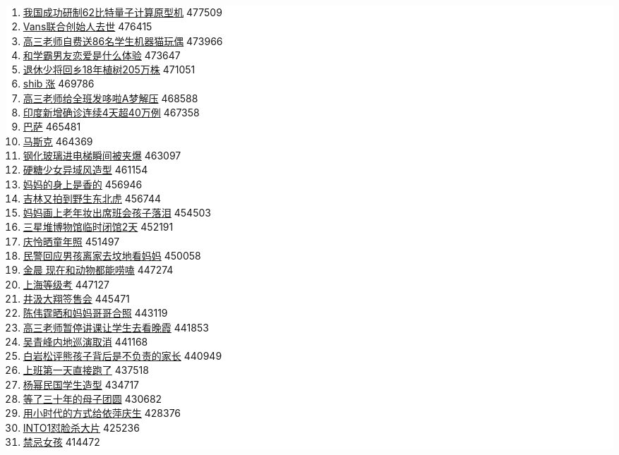 1. [我国成功研制62比特量子计算原型机](https://s.weibo.com/weibo?q=%E6%88%91%E5%9B%BD%E6%88%90%E5%8A%9F%E7%A0%94%E5%88%B662%E6%AF%94%E7%89%B9%E9%87%8F%E5%AD%90%E8%AE%A1%E7%AE%97%E5%8E%9F%E5%9E%8B%E6%9C%BA&Refer=top) 477509
1. [Vans联合创始人去世](https://s.weibo.com/weibo?q=%23Vans%E8%81%94%E5%90%88%E5%88%9B%E5%A7%8B%E4%BA%BA%E5%8E%BB%E4%B8%96%23&Refer=top) 476415
1. [高三老师自费送86名学生机器猫玩偶](https://s.weibo.com/weibo?q=%E9%AB%98%E4%B8%89%E8%80%81%E5%B8%88%E8%87%AA%E8%B4%B9%E9%80%8186%E5%90%8D%E5%AD%A6%E7%94%9F%E6%9C%BA%E5%99%A8%E7%8C%AB%E7%8E%A9%E5%81%B6&Refer=top) 473966
1. [和学霸男友恋爱是什么体验](https://s.weibo.com/weibo?q=%23%E5%92%8C%E5%AD%A6%E9%9C%B8%E7%94%B7%E5%8F%8B%E6%81%8B%E7%88%B1%E6%98%AF%E4%BB%80%E4%B9%88%E4%BD%93%E9%AA%8C%23&Refer=top) 473647
1. [退休少将回乡18年植树205万株](https://s.weibo.com/weibo?q=%23%E9%80%80%E4%BC%91%E5%B0%91%E5%B0%86%E5%9B%9E%E4%B9%A118%E5%B9%B4%E6%A4%8D%E6%A0%91205%E4%B8%87%E6%A0%AA%23&Refer=top) 471051
1. [shib 涨](https://s.weibo.com/weibo?q=shib%20%E6%B6%A8&Refer=top) 469786
1. [高三老师给全班发哆啦A梦解压](https://s.weibo.com/weibo?q=%E9%AB%98%E4%B8%89%E8%80%81%E5%B8%88%E7%BB%99%E5%85%A8%E7%8F%AD%E5%8F%91%E5%93%86%E5%95%A6A%E6%A2%A6%E8%A7%A3%E5%8E%8B&Refer=top) 468588
1. [印度新增确诊连续4天超40万例](https://s.weibo.com/weibo?q=%23%E5%8D%B0%E5%BA%A6%E6%96%B0%E5%A2%9E%E7%A1%AE%E8%AF%8A%E8%BF%9E%E7%BB%AD4%E5%A4%A9%E8%B6%8540%E4%B8%87%E4%BE%8B%23&Refer=top) 467358
1. [巴萨](https://s.weibo.com/weibo?q=%E5%B7%B4%E8%90%A8&Refer=top) 465481
1. [马斯克](https://s.weibo.com/weibo?q=%E9%A9%AC%E6%96%AF%E5%85%8B&Refer=top) 464369
1. [钢化玻璃进电梯瞬间被夹爆](https://s.weibo.com/weibo?q=%E9%92%A2%E5%8C%96%E7%8E%BB%E7%92%83%E8%BF%9B%E7%94%B5%E6%A2%AF%E7%9E%AC%E9%97%B4%E8%A2%AB%E5%A4%B9%E7%88%86&Refer=top) 463097
1. [硬糖少女异域风造型](https://s.weibo.com/weibo?q=%23%E7%A1%AC%E7%B3%96%E5%B0%91%E5%A5%B3%E5%BC%82%E5%9F%9F%E9%A3%8E%E9%80%A0%E5%9E%8B%23&Refer=top) 461154
1. [妈妈的身上是香的](https://s.weibo.com/weibo?q=%23%E5%A6%88%E5%A6%88%E7%9A%84%E8%BA%AB%E4%B8%8A%E6%98%AF%E9%A6%99%E7%9A%84%23&Refer=top) 456946
1. [吉林又拍到野生东北虎](https://s.weibo.com/weibo?q=%23%E5%90%89%E6%9E%97%E5%8F%88%E6%8B%8D%E5%88%B0%E9%87%8E%E7%94%9F%E4%B8%9C%E5%8C%97%E8%99%8E%23&Refer=top) 456744
1. [妈妈画上老年妆出席班会孩子落泪](https://s.weibo.com/weibo?q=%E5%A6%88%E5%A6%88%E7%94%BB%E4%B8%8A%E8%80%81%E5%B9%B4%E5%A6%86%E5%87%BA%E5%B8%AD%E7%8F%AD%E4%BC%9A%E5%AD%A9%E5%AD%90%E8%90%BD%E6%B3%AA&Refer=top) 454503
1. [三星堆博物馆临时闭馆2天](https://s.weibo.com/weibo?q=%23%E4%B8%89%E6%98%9F%E5%A0%86%E5%8D%9A%E7%89%A9%E9%A6%86%E4%B8%B4%E6%97%B6%E9%97%AD%E9%A6%862%E5%A4%A9%23&Refer=top) 452191
1. [庆怜晒童年照](https://s.weibo.com/weibo?q=%23%E5%BA%86%E6%80%9C%E6%99%92%E7%AB%A5%E5%B9%B4%E7%85%A7%23&Refer=top) 451497
1. [民警回应男孩离家去坟地看妈妈](https://s.weibo.com/weibo?q=%E6%B0%91%E8%AD%A6%E5%9B%9E%E5%BA%94%E7%94%B7%E5%AD%A9%E7%A6%BB%E5%AE%B6%E5%8E%BB%E5%9D%9F%E5%9C%B0%E7%9C%8B%E5%A6%88%E5%A6%88&Refer=top) 450058
1. [金晨 现在和动物都能唠嗑](https://s.weibo.com/weibo?q=%E9%87%91%E6%99%A8%20%E7%8E%B0%E5%9C%A8%E5%92%8C%E5%8A%A8%E7%89%A9%E9%83%BD%E8%83%BD%E5%94%A0%E5%97%91&Refer=top) 447274
1. [上海等级考](https://s.weibo.com/weibo?q=%E4%B8%8A%E6%B5%B7%E7%AD%89%E7%BA%A7%E8%80%83&Refer=top) 447127
1. [井汲大翔签售会](https://s.weibo.com/weibo?q=%23%E4%BA%95%E6%B1%B2%E5%A4%A7%E7%BF%94%E7%AD%BE%E5%94%AE%E4%BC%9A%23&Refer=top) 445471
1. [陈伟霆晒和妈妈哥哥合照](https://s.weibo.com/weibo?q=%23%E9%99%88%E4%BC%9F%E9%9C%86%E6%99%92%E5%92%8C%E5%A6%88%E5%A6%88%E5%93%A5%E5%93%A5%E5%90%88%E7%85%A7%23&Refer=top) 443119
1. [高三老师暂停讲课让学生去看晚霞](https://s.weibo.com/weibo?q=%23%E9%AB%98%E4%B8%89%E8%80%81%E5%B8%88%E6%9A%82%E5%81%9C%E8%AE%B2%E8%AF%BE%E8%AE%A9%E5%AD%A6%E7%94%9F%E5%8E%BB%E7%9C%8B%E6%99%9A%E9%9C%9E%23&Refer=top) 441853
1. [吴青峰内地巡演取消](https://s.weibo.com/weibo?q=%23%E5%90%B4%E9%9D%92%E5%B3%B0%E5%86%85%E5%9C%B0%E5%B7%A1%E6%BC%94%E5%8F%96%E6%B6%88%23&Refer=top) 441168
1. [白岩松评熊孩子背后是不负责的家长](https://s.weibo.com/weibo?q=%23%E7%99%BD%E5%B2%A9%E6%9D%BE%E8%AF%84%E7%86%8A%E5%AD%A9%E5%AD%90%E8%83%8C%E5%90%8E%E6%98%AF%E4%B8%8D%E8%B4%9F%E8%B4%A3%E7%9A%84%E5%AE%B6%E9%95%BF%23&Refer=top) 440949
1. [上班第一天直接跑了](https://s.weibo.com/weibo?q=%23%E4%B8%8A%E7%8F%AD%E7%AC%AC%E4%B8%80%E5%A4%A9%E7%9B%B4%E6%8E%A5%E8%B7%91%E4%BA%86%23&Refer=top) 437518
1. [杨幂民国学生造型](https://s.weibo.com/weibo?q=%23%E6%9D%A8%E5%B9%82%E6%B0%91%E5%9B%BD%E5%AD%A6%E7%94%9F%E9%80%A0%E5%9E%8B%23&Refer=top) 434717
1. [等了三十年的母子团圆](https://s.weibo.com/weibo?q=%23%E7%AD%89%E4%BA%86%E4%B8%89%E5%8D%81%E5%B9%B4%E7%9A%84%E6%AF%8D%E5%AD%90%E5%9B%A2%E5%9C%86%23&Refer=top) 430682
1. [用小时代的方式给依萍庆生](https://s.weibo.com/weibo?q=%23%E7%94%A8%E5%B0%8F%E6%97%B6%E4%BB%A3%E7%9A%84%E6%96%B9%E5%BC%8F%E7%BB%99%E4%BE%9D%E8%90%8D%E5%BA%86%E7%94%9F%23&Refer=top) 428376
1. [INTO1怼脸杀大片](https://s.weibo.com/weibo?q=%23INTO1%E6%80%BC%E8%84%B8%E6%9D%80%E5%A4%A7%E7%89%87%23&Refer=top) 425236
1. [禁忌女孩](https://s.weibo.com/weibo?q=%E7%A6%81%E5%BF%8C%E5%A5%B3%E5%AD%A9&Refer=top) 414472